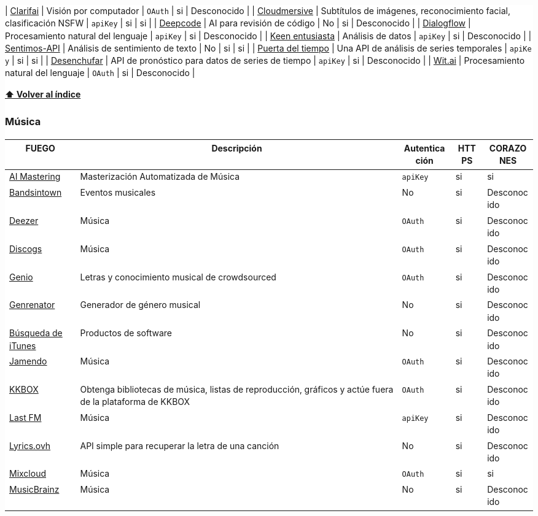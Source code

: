 | [Clarifai](https://developer.clarifai.com/)                                       | Visión por computador                                             | `OAuth`       | si    | Desconocido |
| [Cloudmersive](https://www.cloudmersive.com/image-recognition-and-processing-api) | Subtítulos de imágenes, reconocimiento facial, clasificación NSFW | `apiKey`      | si    | si          |
| [Deepcode](https://www.deepcode.ai/docs/Overview%252FOverview)                    | AI para revisión de código                                        | No            | si    | Desconocido |
| [Dialogflow](https://dialogflow.com)                                              | Procesamiento natural del lenguaje                                | `apiKey`      | si    | Desconocido |
| [Keen entusiasta](https://keen.io/)                                               | Análisis de datos                                                 | `apiKey`      | si    | Desconocido |
| [Sentimos-API](https://sentim-api.herokuapp.com)                                  | Análisis de sentimiento de texto                                  | No            | si    | si          |
| [Puerta del tiempo](https://timedoor.io)                                          | Una API de análisis de series temporales                          | `apiKey`      | si    | si          |
| [Desenchufar](https://unplu.gg/test_api.html)                                     | API de pronóstico para datos de series de tiempo                  | `apiKey`      | si    | Desconocido |
| [Wit.ai](https://wit.ai/)                                                         | Procesamiento natural del lenguaje                                | `OAuth`       | si    | Desconocido |

**[⬆ Volver al índice](#index)**

### Música

| FUEGO                                                                                                                 | Descripción                                                                                                     | Autenticación | HTTPS | CORAZONES   |
| --------------------------------------------------------------------------------------------------------------------- | --------------------------------------------------------------------------------------------------------------- | ------------- | ----- | ----------- |
| [AI Mastering](https://aimastering.com/api_docs/)                                                                     | Masterización Automatizada de Música                                                                            | `apiKey`      | si    | si          |
| [Bandsintown](https://app.swaggerhub.com/apis/Bandsintown/PublicAPI/3.0.0)                                            | Eventos musicales                                                                                               | No            | si    | Desconocido |
| [Deezer](https://developers.deezer.com/api)                                                                           | Música                                                                                                          | `OAuth`       | si    | Desconocido |
| [Discogs](https://www.discogs.com/developers/)                                                                        | Música                                                                                                          | `OAuth`       | si    | Desconocido |
| [Genio](https://docs.genius.com/)                                                                                     | Letras y conocimiento musical de crowdsourced                                                                   | `OAuth`       | si    | Desconocido |
| [Genrenator](https://binaryjazz.us/genrenator-api/)                                                                   | Generador de género musical                                                                                     | No            | si    | Desconocido |
| [Búsqueda de iTunes](https://affiliate.itunes.apple.com/resources/documentation/itunes-store-web-service-search-api/) | Productos de software                                                                                           | No            | si    | Desconocido |
| [Jamendo](https://developer.jamendo.com/v3.0/docs)                                                                    | Música                                                                                                          | `OAuth`       | si    | Desconocido |
| [KKBOX](https://developer.kkbox.com)                                                                                  | Obtenga bibliotecas de música, listas de reproducción, gráficos y actúe fuera de la plataforma de KKBOX         | `OAuth`       | si    | Desconocido |
| [Last FM](https://www.last.fm/api)                                                                                    | Música                                                                                                          | `apiKey`      | si    | Desconocido |
| [Lyrics.ovh](http://docs.lyricsovh.apiary.io/)                                                                        | API simple para recuperar la letra de una canción                                                               | No            | si    | Desconocido |
| [Mixcloud](https://www.mixcloud.com/developers/)                                                                      | Música                                                                                                          | `OAuth`       | si    | si          |
| [MusicBrainz](https://musicbrainz.org/doc/Development/XML_Web_Service/Version_2)                                      | Música                                                                                                          | No            | si    | Desconocido |